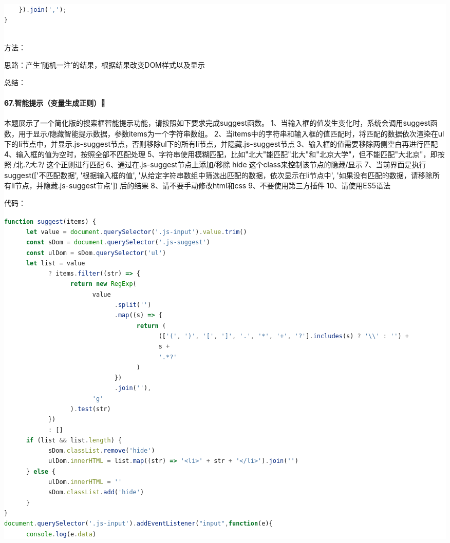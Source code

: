 ~~~javascript
    }).join(',');
}



~~~

方法：

思路：产生‘随机一注’的结果，根据结果改变DOM样式以及显示

总结：





#### 67.智能提示（变量生成正则）:high_brightness:

本题展示了一个简化版的搜索框智能提示功能，请按照如下要求完成suggest函数。
1、当输入框的值发生变化时，系统会调用suggest函数，用于显示/隐藏智能提示数据，参数items为一个字符串数组。
2、当items中的字符串和输入框的值匹配时，将匹配的数据依次渲染在ul下的li节点中，并显示.js-suggest节点，否则移除ul下的所有li节点，并隐藏.js-suggest节点
3、输入框的值需要移除两侧空白再进行匹配
4、输入框的值为空时，按照全部不匹配处理
5、字符串使用模糊匹配，比如"北大"能匹配"北大"和"北京大学"，但不能匹配"大北京"，即按照 /北.*?大.*?/ 这个正则进行匹配
6、通过在.js-suggest节点上添加/移除 hide 这个class来控制该节点的隐藏/显示
7、当前界面是执行 suggest(['不匹配数据', '根据输入框的值', '从给定字符串数组中筛选出匹配的数据，依次显示在li节点中', '如果没有匹配的数据，请移除所有li节点，并隐藏.js-suggest节点']) 后的结果
8、请不要手动修改html和css
9、不要使用第三方插件
10、请使用ES5语法



代码：

~~~javascript
function suggest(items) {
      let value = document.querySelector('.js-input').value.trim()
      const sDom = document.querySelector('.js-suggest')
      const ulDom = sDom.querySelector('ul')
      let list = value
            ? items.filter((str) => {
                  return new RegExp(
                        value
                              .split('')
                              .map((s) => {
                                    return (
                                          (['(', ')', '[', ']', '.', '*', '+', '?'].includes(s) ? '\\' : '') +
                                          s +
                                          '.*?'
                                    )
                              })
                              .join(''),
                        'g'
                  ).test(str)
            })
            : []
      if (list && list.length) {
            sDom.classList.remove('hide')
            ulDom.innerHTML = list.map((str) => '<li>' + str + '</li>').join('')
      } else {
            ulDom.innerHTML = ''
            sDom.classList.add('hide')
      }
}
document.querySelector('.js-input').addEventListener("input",function(e){
      console.log(e.data)
~~~
